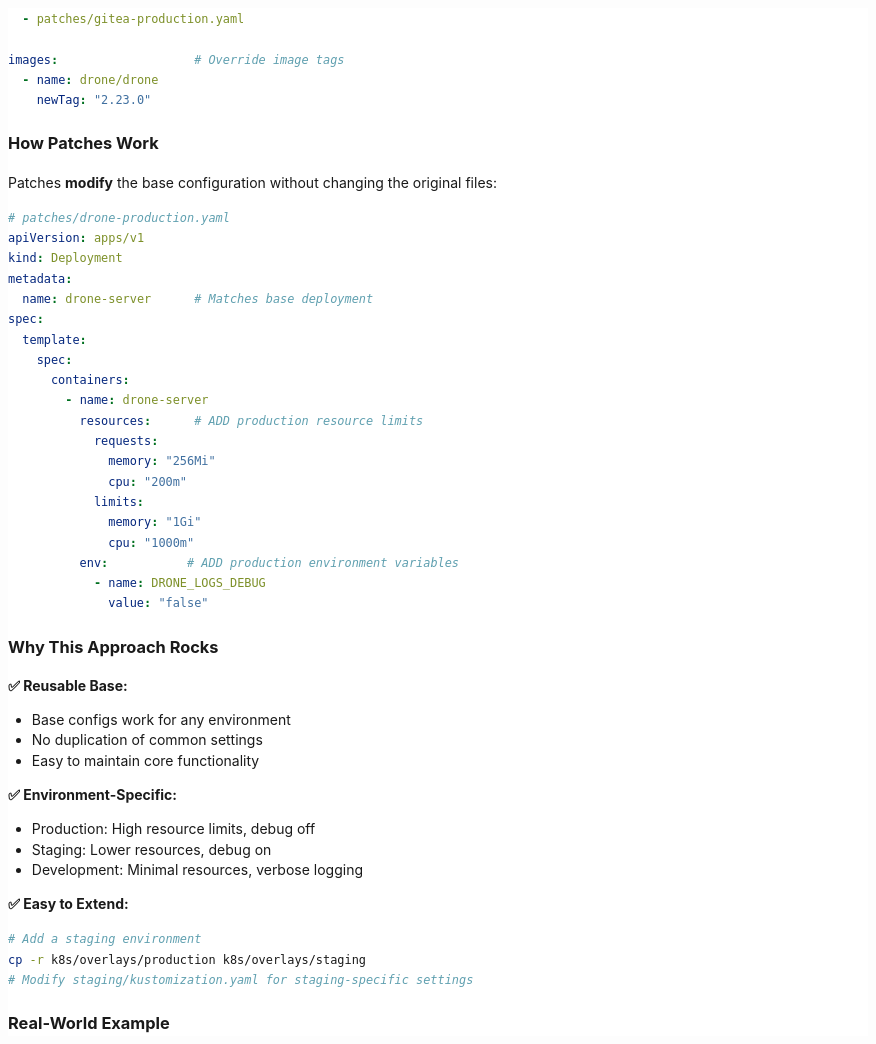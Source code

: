 ```yaml
  - patches/gitea-production.yaml

images:                   # Override image tags
  - name: drone/drone
    newTag: "2.23.0"
```

### How Patches Work
Patches **modify** the base configuration without changing the original files:

```yaml
# patches/drone-production.yaml
apiVersion: apps/v1
kind: Deployment
metadata:
  name: drone-server      # Matches base deployment
spec:
  template:
    spec:
      containers:
        - name: drone-server
          resources:      # ADD production resource limits
            requests:
              memory: "256Mi"
              cpu: "200m"
            limits:
              memory: "1Gi"
              cpu: "1000m"
          env:           # ADD production environment variables
            - name: DRONE_LOGS_DEBUG
              value: "false"
```

### Why This Approach Rocks

**✅ Reusable Base:**
- Base configs work for any environment
- No duplication of common settings
- Easy to maintain core functionality

**✅ Environment-Specific:**
- Production: High resource limits, debug off
- Staging: Lower resources, debug on
- Development: Minimal resources, verbose logging

**✅ Easy to Extend:**
```bash
# Add a staging environment
cp -r k8s/overlays/production k8s/overlays/staging
# Modify staging/kustomization.yaml for staging-specific settings
```

### Real-World Example
